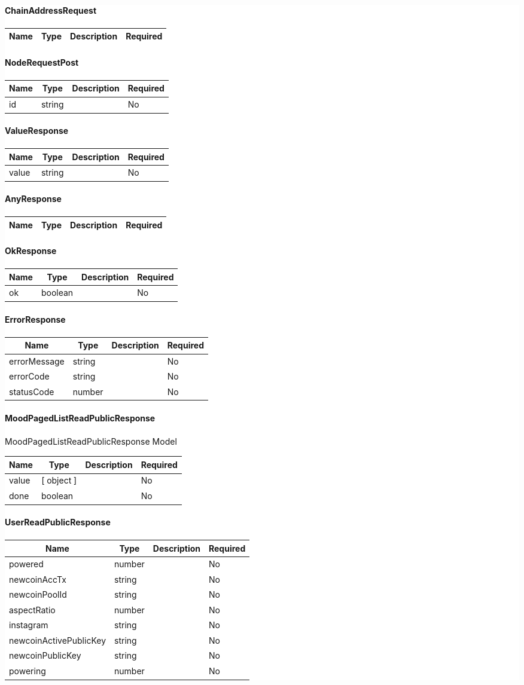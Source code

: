 
#### ChainAddressRequest

| Name | Type | Description | Required |
| ---- | ---- | ----------- | -------- |

#### NodeRequestPost

| Name | Type | Description | Required |
| ---- | ---- | ----------- | -------- |
| id | string |  | No |

#### ValueResponse

| Name | Type | Description | Required |
| ---- | ---- | ----------- | -------- |
| value | string |  | No |

#### AnyResponse

| Name | Type | Description | Required |
| ---- | ---- | ----------- | -------- |

#### OkResponse

| Name | Type | Description | Required |
| ---- | ---- | ----------- | -------- |
| ok | boolean |  | No |

#### ErrorResponse

| Name | Type | Description | Required |
| ---- | ---- | ----------- | -------- |
| errorMessage | string |  | No |
| errorCode | string |  | No |
| statusCode | number |  | No |

#### MoodPagedListReadPublicResponse

MoodPagedListReadPublicResponse Model

| Name | Type | Description | Required |
| ---- | ---- | ----------- | -------- |
| value | [ object ] |  | No |
| done | boolean |  | No |

#### UserReadPublicResponse

| Name | Type | Description | Required |
| ---- | ---- | ----------- | -------- |
| powered | number |  | No |
| newcoinAccTx | string |  | No |
| newcoinPoolId | string |  | No |
| aspectRatio | number |  | No |
| instagram | string |  | No |
| newcoinActivePublicKey | string |  | No |
| newcoinPublicKey | string |  | No |
| powering | number |  | No |